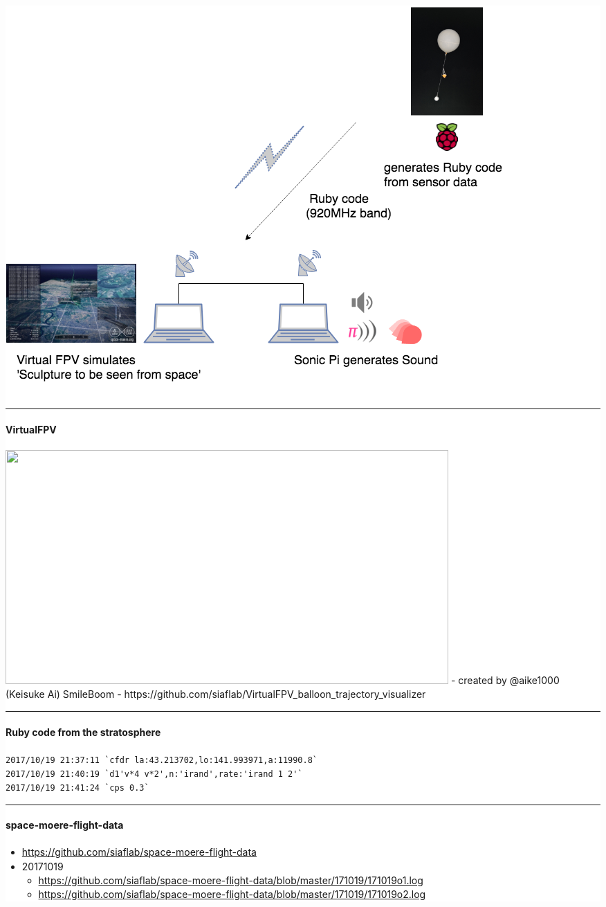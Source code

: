 <img src="../slide/images/revised-system.png" width="736" height="563" />

---
#### VirtualFPV
<img src="../slide/images/demo.gif" width="640" height="338" />
- created by @aike1000 (Keisuke Ai) SmileBoom
  - https://github.com/siaflab/VirtualFPV_balloon_trajectory_visualizer

---
#### Ruby code from the stratosphere

```
2017/10/19 21:37:11 `cfdr la:43.213702,lo:141.993971,a:11990.8`
2017/10/19 21:40:19 `d1'v*4 v*2',n:'irand',rate:'irand 1 2'`
2017/10/19 21:41:24 `cps 0.3`
```

---
#### space-moere-flight-data
- https://github.com/siaflab/space-moere-flight-data
- 20171019
  - https://github.com/siaflab/space-moere-flight-data/blob/master/171019/171019o1.log
  - https://github.com/siaflab/space-moere-flight-data/blob/master/171019/171019o2.log

